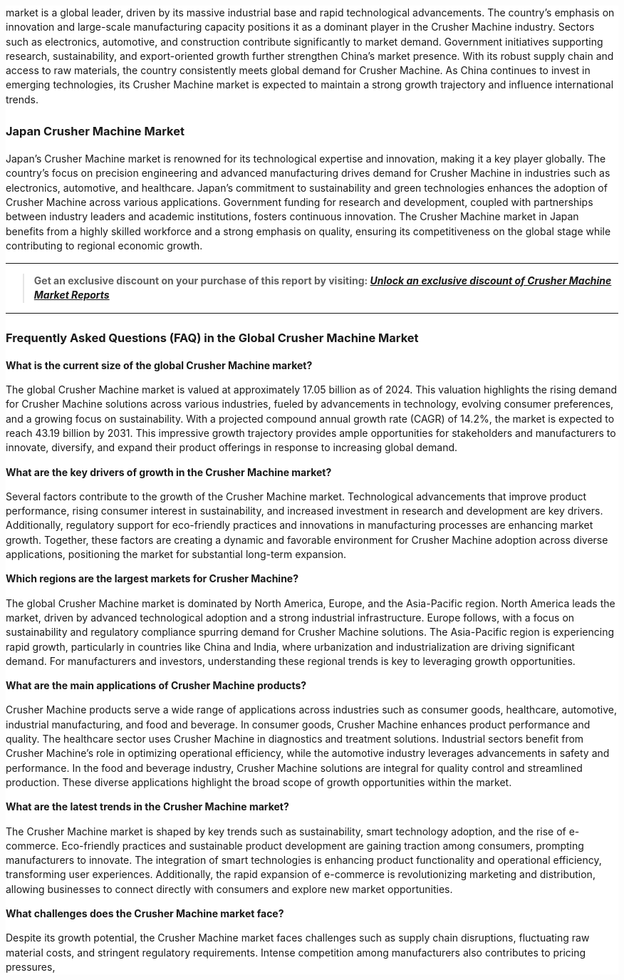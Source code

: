 market is a global leader, driven by its massive industrial base and rapid technological advancements. The country&rsquo;s emphasis on innovation and large-scale manufacturing capacity positions it as a dominant player in the Crusher Machine industry. Sectors such as electronics, automotive, and construction contribute significantly to market demand. Government initiatives supporting research, sustainability, and export-oriented growth further strengthen China&rsquo;s market presence. With its robust supply chain and access to raw materials, the country consistently meets global demand for Crusher Machine. As China continues to invest in emerging technologies, its Crusher Machine market is expected to maintain a strong growth trajectory and influence international trends.</p><h3>Japan Crusher Machine Market</h3><p>Japan&rsquo;s Crusher Machine market is renowned for its technological expertise and innovation, making it a key player globally. The country&rsquo;s focus on precision engineering and advanced manufacturing drives demand for Crusher Machine in industries such as electronics, automotive, and healthcare. Japan&rsquo;s commitment to sustainability and green technologies enhances the adoption of Crusher Machine across various applications. Government funding for research and development, coupled with partnerships between industry leaders and academic institutions, fosters continuous innovation. The Crusher Machine market in Japan benefits from a highly skilled workforce and a strong emphasis on quality, ensuring its competitiveness on the global stage while contributing to regional economic growth.</p><hr /><blockquote><p><strong>Get an exclusive discount on your purchase of this report by visiting: <em><a href="://marketresearchpulse.com/ask-for-discount/122515?utm_source=Github&amp;utm_medium=0111">Unlock an exclusive discount of Crusher Machine Market Reports</a></em>&nbsp;</strong></p></blockquote><hr /><h3>Frequently Asked Questions (FAQ) in the Global Crusher Machine Market</h3><p><strong>What is the current size of the global Crusher Machine market?</strong></p><p>The global Crusher Machine market is valued at approximately 17.05 billion as of 2024. This valuation highlights the rising demand for Crusher Machine solutions across various industries, fueled by advancements in technology, evolving consumer preferences, and a growing focus on sustainability. With a projected compound annual growth rate (CAGR) of 14.2%, the market is expected to reach 43.19 billion by 2031. This impressive growth trajectory provides ample opportunities for stakeholders and manufacturers to innovate, diversify, and expand their product offerings in response to increasing global demand.</p><p><strong>What are the key drivers of growth in the Crusher Machine market?</strong></p><p>Several factors contribute to the growth of the Crusher Machine market. Technological advancements that improve product performance, rising consumer interest in sustainability, and increased investment in research and development are key drivers. Additionally, regulatory support for eco-friendly practices and innovations in manufacturing processes are enhancing market growth. Together, these factors are creating a dynamic and favorable environment for Crusher Machine adoption across diverse applications, positioning the market for substantial long-term expansion.</p><p><strong>Which regions are the largest markets for Crusher Machine?</strong></p><p>The global Crusher Machine market is dominated by North America, Europe, and the Asia-Pacific region. North America leads the market, driven by advanced technological adoption and a strong industrial infrastructure. Europe follows, with a focus on sustainability and regulatory compliance spurring demand for Crusher Machine solutions. The Asia-Pacific region is experiencing rapid growth, particularly in countries like China and India, where urbanization and industrialization are driving significant demand. For manufacturers and investors, understanding these regional trends is key to leveraging growth opportunities.</p><p><strong>What are the main applications of Crusher Machine products?</strong></p><p>Crusher Machine products serve a wide range of applications across industries such as consumer goods, healthcare, automotive, industrial manufacturing, and food and beverage. In consumer goods, Crusher Machine enhances product performance and quality. The healthcare sector uses Crusher Machine in diagnostics and treatment solutions. Industrial sectors benefit from Crusher Machine&rsquo;s role in optimizing operational efficiency, while the automotive industry leverages advancements in safety and performance. In the food and beverage industry, Crusher Machine solutions are integral for quality control and streamlined production. These diverse applications highlight the broad scope of growth opportunities within the market.</p><p><strong>What are the latest trends in the Crusher Machine market?</strong></p><p>The Crusher Machine market is shaped by key trends such as sustainability, smart technology adoption, and the rise of e-commerce. Eco-friendly practices and sustainable product development are gaining traction among consumers, prompting manufacturers to innovate. The integration of smart technologies is enhancing product functionality and operational efficiency, transforming user experiences. Additionally, the rapid expansion of e-commerce is revolutionizing marketing and distribution, allowing businesses to connect directly with consumers and explore new market opportunities.</p><p><strong>What challenges does the Crusher Machine market face?</strong></p><p>Despite its growth potential, the Crusher Machine market faces challenges such as supply chain disruptions, fluctuating raw material costs, and stringent regulatory requirements. Intense competition among manufacturers also contributes to pricing pressures,